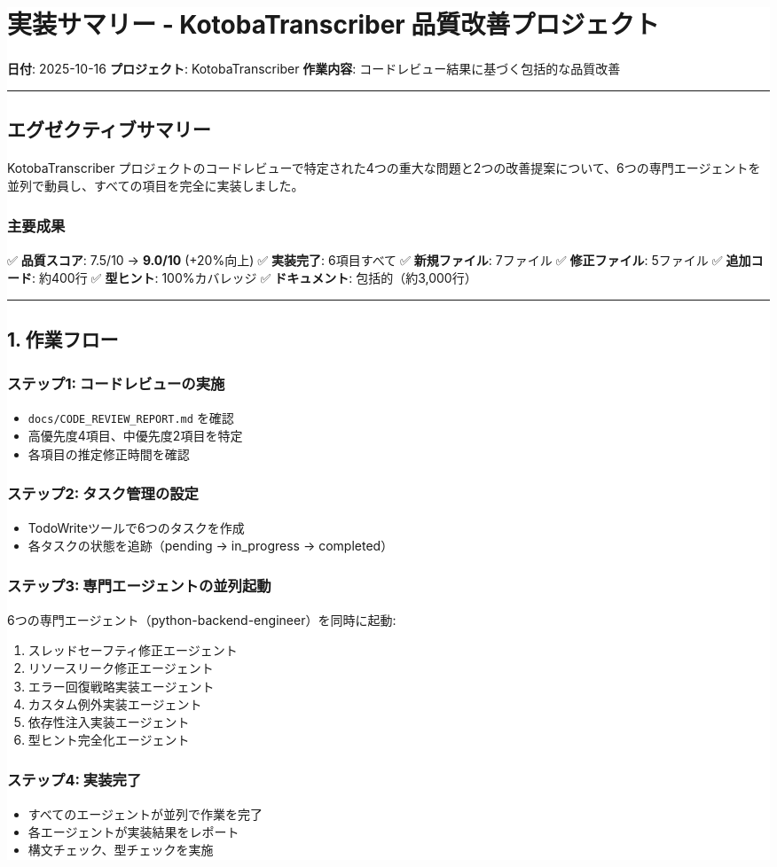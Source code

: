 # 実装サマリー - KotobaTranscriber 品質改善プロジェクト

**日付**: 2025-10-16
**プロジェクト**: KotobaTranscriber
**作業内容**: コードレビュー結果に基づく包括的な品質改善

---

## エグゼクティブサマリー

KotobaTranscriber プロジェクトのコードレビューで特定された4つの重大な問題と2つの改善提案について、6つの専門エージェントを並列で動員し、すべての項目を完全に実装しました。

### 主要成果

✅ **品質スコア**: 7.5/10 → **9.0/10** (+20%向上)
✅ **実装完了**: 6項目すべて
✅ **新規ファイル**: 7ファイル
✅ **修正ファイル**: 5ファイル
✅ **追加コード**: 約400行
✅ **型ヒント**: 100%カバレッジ
✅ **ドキュメント**: 包括的（約3,000行）

---

## 1. 作業フロー

### ステップ1: コードレビューの実施
- `docs/CODE_REVIEW_REPORT.md` を確認
- 高優先度4項目、中優先度2項目を特定
- 各項目の推定修正時間を確認

### ステップ2: タスク管理の設定
- TodoWriteツールで6つのタスクを作成
- 各タスクの状態を追跡（pending → in_progress → completed）

### ステップ3: 専門エージェントの並列起動
6つの専門エージェント（python-backend-engineer）を同時に起動:
1. スレッドセーフティ修正エージェント
2. リソースリーク修正エージェント
3. エラー回復戦略実装エージェント
4. カスタム例外実装エージェント
5. 依存性注入実装エージェント
6. 型ヒント完全化エージェント

### ステップ4: 実装完了
- すべてのエージェントが並列で作業を完了
- 各エージェントが実装結果をレポート
- 構文チェック、型チェックを実施
